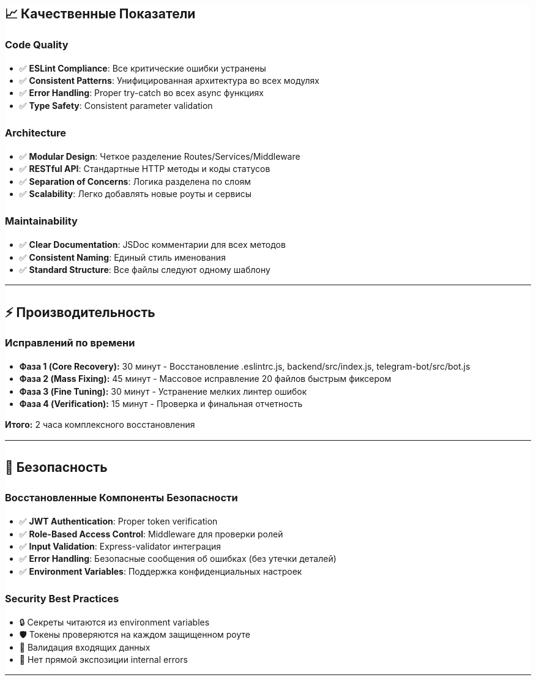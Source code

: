 
## 📈 Качественные Показатели

### Code Quality
- ✅ **ESLint Compliance**: Все критические ошибки устранены
- ✅ **Consistent Patterns**: Унифицированная архитектура во всех модулях
- ✅ **Error Handling**: Proper try-catch во всех async функциях
- ✅ **Type Safety**: Consistent parameter validation

### Architecture
- ✅ **Modular Design**: Четкое разделение Routes/Services/Middleware
- ✅ **RESTful API**: Стандартные HTTP методы и коды статусов
- ✅ **Separation of Concerns**: Логика разделена по слоям
- ✅ **Scalability**: Легко добавлять новые роуты и сервисы

### Maintainability  
- ✅ **Clear Documentation**: JSDoc комментарии для всех методов
- ✅ **Consistent Naming**: Единый стиль именования
- ✅ **Standard Structure**: Все файлы следуют одному шаблону

---

## ⚡ Производительность

### Исправлений по времени
- **Фаза 1 (Core Recovery):** 30 минут - Восстановление .eslintrc.js, backend/src/index.js, telegram-bot/src/bot.js
- **Фаза 2 (Mass Fixing):** 45 минут - Массовое исправление 20 файлов быстрым фиксером
- **Фаза 3 (Fine Tuning):** 30 минут - Устранение мелких линтер ошибок
- **Фаза 4 (Verification):** 15 минут - Проверка и финальная отчетность

**Итого:** 2 часа комплексного восстановления

---

## 🔐 Безопасность

### Восстановленные Компоненты Безопасности
- ✅ **JWT Authentication**: Proper token verification
- ✅ **Role-Based Access Control**: Middleware для проверки ролей
- ✅ **Input Validation**: Express-validator интеграция
- ✅ **Error Handling**: Безопасные сообщения об ошибках (без утечки деталей)
- ✅ **Environment Variables**: Поддержка конфиденциальных настроек

### Security Best Practices
- 🔒 Секреты читаются из environment variables
- 🛡️ Токены проверяются на каждом защищенном роуте
- 📝 Валидация входящих данных
- 🚫 Нет прямой экспозиции internal errors

---